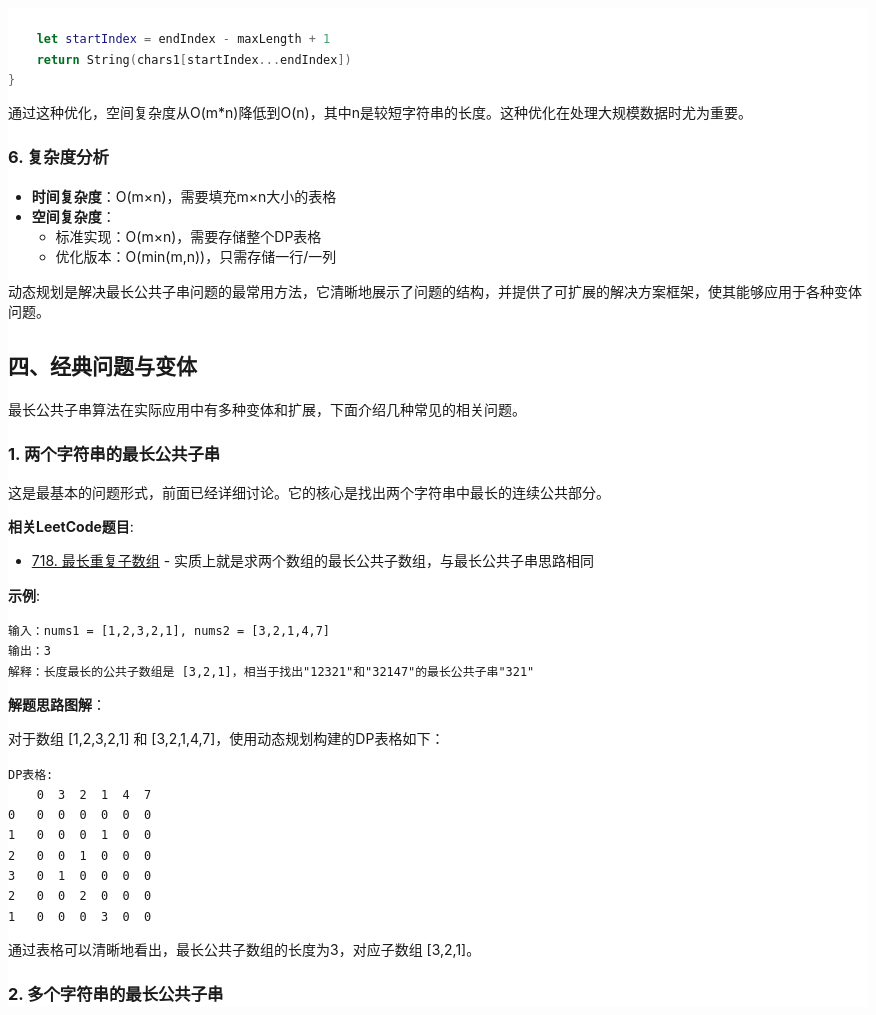 ```swift
    
    let startIndex = endIndex - maxLength + 1
    return String(chars1[startIndex...endIndex])
}
```

通过这种优化，空间复杂度从O(m*n)降低到O(n)，其中n是较短字符串的长度。这种优化在处理大规模数据时尤为重要。

### 6. 复杂度分析

- **时间复杂度**：O(m×n)，需要填充m×n大小的表格
- **空间复杂度**：
  - 标准实现：O(m×n)，需要存储整个DP表格
  - 优化版本：O(min(m,n))，只需存储一行/一列

动态规划是解决最长公共子串问题的最常用方法，它清晰地展示了问题的结构，并提供了可扩展的解决方案框架，使其能够应用于各种变体问题。

## 四、经典问题与变体

最长公共子串算法在实际应用中有多种变体和扩展，下面介绍几种常见的相关问题。

### 1. 两个字符串的最长公共子串

这是最基本的问题形式，前面已经详细讨论。它的核心是找出两个字符串中最长的连续公共部分。

**相关LeetCode题目**:
- [718. 最长重复子数组](https://leetcode.cn/problems/maximum-length-of-repeated-subarray/) - 实质上就是求两个数组的最长公共子数组，与最长公共子串思路相同

**示例**:
```
输入：nums1 = [1,2,3,2,1], nums2 = [3,2,1,4,7]
输出：3
解释：长度最长的公共子数组是 [3,2,1]，相当于找出"12321"和"32147"的最长公共子串"321"
```

**解题思路图解**：

对于数组 [1,2,3,2,1] 和 [3,2,1,4,7]，使用动态规划构建的DP表格如下：

```
DP表格:
    0  3  2  1  4  7
0   0  0  0  0  0  0
1   0  0  0  1  0  0
2   0  0  1  0  0  0
3   0  1  0  0  0  0
2   0  0  2  0  0  0
1   0  0  0  3  0  0
```

通过表格可以清晰地看出，最长公共子数组的长度为3，对应子数组 [3,2,1]。

### 2. 多个字符串的最长公共子串
